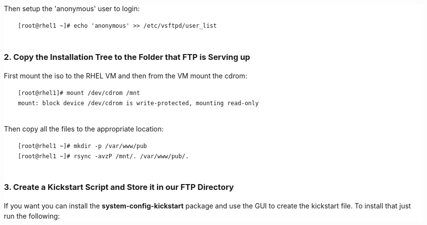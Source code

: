




Then setup the 'anonymous' user to login:




    

```
    [root@rhel1 ~]# echo 'anonymous' >> /etc/vsftpd/user_list
    
```






### 2. Copy the Installation Tree to the Folder that FTP is Serving up





First mount the iso to the RHEL VM and then from the VM mount the cdrom:




    

```
    [root@rhel1]# mount /dev/cdrom /mnt
    mount: block device /dev/cdrom is write-protected, mounting read-only
    
```






Then copy all the files to the appropriate location:




    

```
    [root@rhel1 ~]# mkdir -p /var/www/pub
    [root@rhel1 ~]# rsync -avzP /mnt/. /var/www/pub/.
    
```






### 3. Create a Kickstart Script and Store it in our FTP Directory





If you want you can install the **system-config-kickstart** package and use the GUI to create the kickstart file. To install that just run the following:

